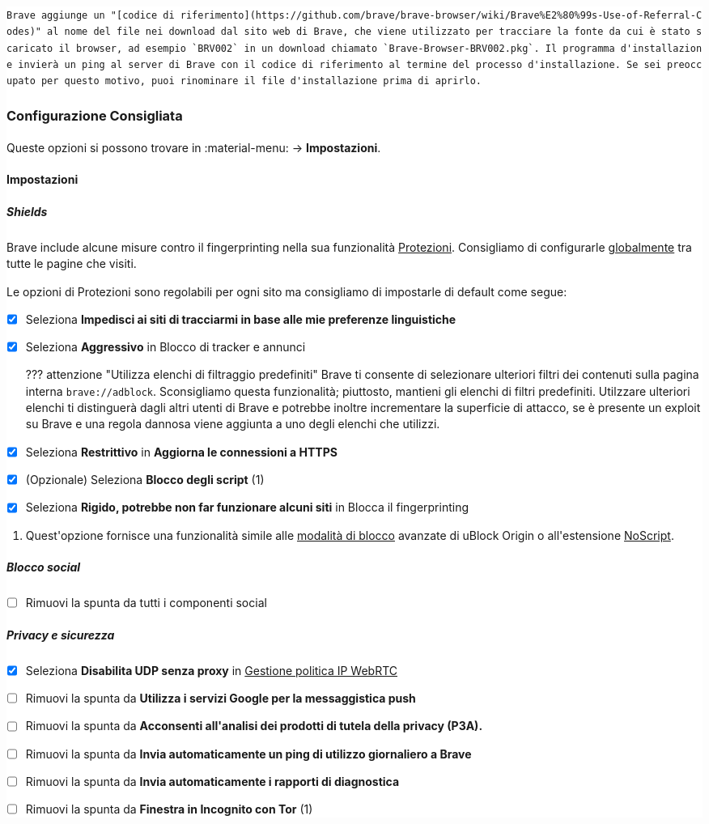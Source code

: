     Brave aggiunge un "[codice di riferimento](https://github.com/brave/brave-browser/wiki/Brave%E2%80%99s-Use-of-Referral-Codes)" al nome del file nei download dal sito web di Brave, che viene utilizzato per tracciare la fonte da cui è stato scaricato il browser, ad esempio `BRV002` in un download chiamato `Brave-Browser-BRV002.pkg`. Il programma d'installazione invierà un ping al server di Brave con il codice di riferimento al termine del processo d'installazione. Se sei preoccupato per questo motivo, puoi rinominare il file d'installazione prima di aprirlo.

### Configurazione Consigliata

Queste opzioni si possono trovare in :material-menu: → **Impostazioni**.

#### Impostazioni

##### Shields

Brave include alcune misure contro il fingerprinting nella sua funzionalità [Protezioni](https://support.brave.com/hc/en-us/articles/360022973471-What-is-Shields-). Consigliamo di configurarle [globalmente](https://support.brave.com/hc/en-us/articles/360023646212-How-do-I-configure-global-and-site-specific-Shields-settings-) tra tutte le pagine che visiti.

Le opzioni di Protezioni sono regolabili per ogni sito ma consigliamo di impostarle di default come segue:

<div class="annotate" markdown>

- [x] Seleziona **Impedisci ai siti di tracciarmi in base alle mie preferenze linguistiche**
- [x] Seleziona **Aggressivo** in Blocco di tracker e annunci

    ??? attenzione "Utilizza elenchi di filtraggio predefiniti"
        Brave ti consente di selezionare ulteriori filtri dei contenuti sulla pagina interna `brave://adblock`. Sconsigliamo questa funzionalità; piuttosto, mantieni gli elenchi di filtri predefiniti. Utilzzare ulteriori elenchi ti distinguerà dagli altri utenti di Brave e potrebbe inoltre incrementare la superficie di attacco, se è presente un exploit su Brave e una regola dannosa viene aggiunta a uno degli elenchi che utilizzi.

- [x] Seleziona **Restrittivo** in **Aggiorna le connessioni a HTTPS**
- [x] (Opzionale) Seleziona **Blocco degli script** (1)
- [x] Seleziona **Rigido, potrebbe non far funzionare alcuni siti** in Blocca il fingerprinting

</div>

1. Quest'opzione fornisce una funzionalità simile alle [modalità di blocco](https://github.com/gorhill/uBlock/wiki/Blocking-mode) avanzate di uBlock Origin o all'estensione [NoScript](https://noscript.net/).

##### Blocco social

- [ ] Rimuovi la spunta da tutti i componenti social

##### Privacy e sicurezza

<div class="annotate" markdown>

- [x] Seleziona **Disabilita UDP senza proxy** in [Gestione politica IP WebRTC](https://support.brave.com/hc/en-us/articles/360017989132-How-do-I-change-my-Privacy-Settings-#webrtc)
- [ ] Rimuovi la spunta da **Utilizza i servizi Google per la messaggistica push**
- [ ] Rimuovi la spunta da **Acconsenti all'analisi dei prodotti di tutela della privacy (P3A).**
- [ ] Rimuovi la spunta da **Invia automaticamente un ping di utilizzo giornaliero a Brave**
- [ ] Rimuovi la spunta da **Invia automaticamente i rapporti di diagnostica**
- [ ] Rimuovi la spunta da **Finestra in Incognito con Tor** (1)


[^1]: L'implementazione di Brave è descritta nei dettagli su [Aggiornamenti sulla Privacy di Brave: Partizione dello stato della rete per la privacy](https://brave.com/privacy-updates/14-partitioning-network-state/).